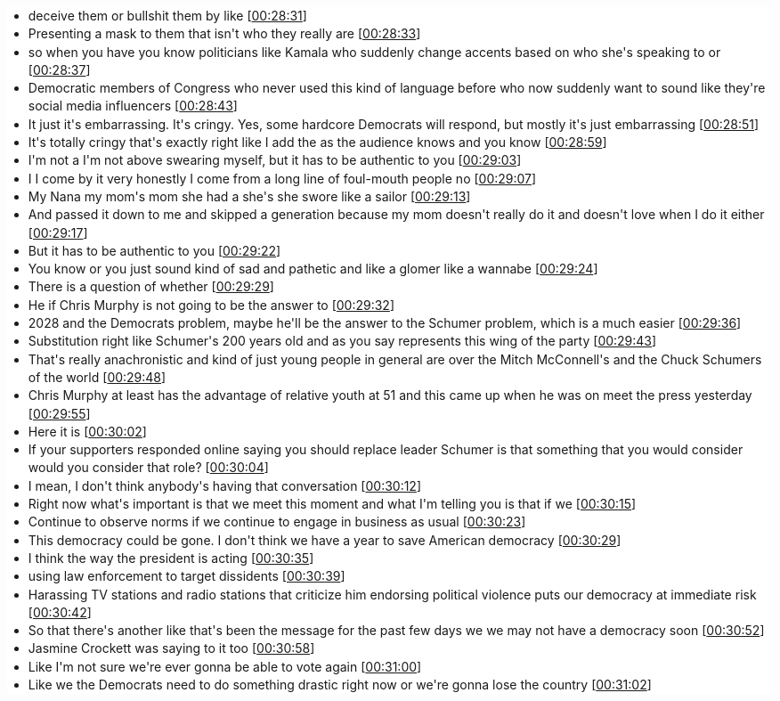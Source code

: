 *  deceive them or bullshit them by like [[00:28:31](https://www.youtube.com/watch?v=F6lEb1E02tI&t=1711.1200000000001s)]
*  Presenting a mask to them that isn't who they really are [[00:28:33](https://www.youtube.com/watch?v=F6lEb1E02tI&t=1713.76s)]
*  so when you have you know politicians like Kamala who suddenly change accents based on who she's speaking to or [[00:28:37](https://www.youtube.com/watch?v=F6lEb1E02tI&t=1717.08s)]
*  Democratic members of Congress who never used this kind of language before who now suddenly want to sound like they're social media influencers [[00:28:43](https://www.youtube.com/watch?v=F6lEb1E02tI&t=1723.84s)]
*  It just it's embarrassing. It's cringy. Yes, some hardcore Democrats will respond, but mostly it's just embarrassing [[00:28:51](https://www.youtube.com/watch?v=F6lEb1E02tI&t=1731.1599999999999s)]
*  It's totally cringy that's exactly right like I add the as the audience knows and you know [[00:28:59](https://www.youtube.com/watch?v=F6lEb1E02tI&t=1739.3200000000002s)]
*  I'm not a I'm not above swearing myself, but it has to be authentic to you [[00:29:03](https://www.youtube.com/watch?v=F6lEb1E02tI&t=1743.88s)]
*  I I come by it very honestly I come from a long line of foul-mouth people no [[00:29:07](https://www.youtube.com/watch?v=F6lEb1E02tI&t=1747.6000000000001s)]
*  My Nana my mom's mom she had a she's she swore like a sailor [[00:29:13](https://www.youtube.com/watch?v=F6lEb1E02tI&t=1753.8s)]
*  And passed it down to me and skipped a generation because my mom doesn't really do it and doesn't love when I do it either [[00:29:17](https://www.youtube.com/watch?v=F6lEb1E02tI&t=1757.76s)]
*  But it has to be authentic to you [[00:29:22](https://www.youtube.com/watch?v=F6lEb1E02tI&t=1762.52s)]
*  You know or you just sound kind of sad and pathetic and like a glomer like a wannabe [[00:29:24](https://www.youtube.com/watch?v=F6lEb1E02tI&t=1764.28s)]
*  There is a question of whether [[00:29:29](https://www.youtube.com/watch?v=F6lEb1E02tI&t=1769.92s)]
*  He if Chris Murphy is not going to be the answer to [[00:29:32](https://www.youtube.com/watch?v=F6lEb1E02tI&t=1772.24s)]
*  2028 and the Democrats problem, maybe he'll be the answer to the Schumer problem, which is a much easier [[00:29:36](https://www.youtube.com/watch?v=F6lEb1E02tI&t=1776.52s)]
*  Substitution right like Schumer's 200 years old and as you say represents this wing of the party [[00:29:43](https://www.youtube.com/watch?v=F6lEb1E02tI&t=1783.2s)]
*  That's really anachronistic and kind of just young people in general are over the Mitch McConnell's and the Chuck Schumers of the world [[00:29:48](https://www.youtube.com/watch?v=F6lEb1E02tI&t=1788.68s)]
*  Chris Murphy at least has the advantage of relative youth at 51 and this came up when he was on meet the press yesterday [[00:29:55](https://www.youtube.com/watch?v=F6lEb1E02tI&t=1795.2s)]
*  Here it is [[00:30:02](https://www.youtube.com/watch?v=F6lEb1E02tI&t=1802.2800000000002s)]
*  If your supporters responded online saying you should replace leader Schumer is that something that you would consider would you consider that role? [[00:30:04](https://www.youtube.com/watch?v=F6lEb1E02tI&t=1804.3600000000001s)]
*  I mean, I don't think anybody's having that conversation [[00:30:12](https://www.youtube.com/watch?v=F6lEb1E02tI&t=1812.64s)]
*  Right now what's important is that we meet this moment and what I'm telling you is that if we [[00:30:15](https://www.youtube.com/watch?v=F6lEb1E02tI&t=1815.92s)]
*  Continue to observe norms if we continue to engage in business as usual [[00:30:23](https://www.youtube.com/watch?v=F6lEb1E02tI&t=1823.92s)]
*  This democracy could be gone. I don't think we have a year to save American democracy [[00:30:29](https://www.youtube.com/watch?v=F6lEb1E02tI&t=1829.52s)]
*  I think the way the president is acting [[00:30:35](https://www.youtube.com/watch?v=F6lEb1E02tI&t=1835.0s)]
*  using law enforcement to target dissidents [[00:30:39](https://www.youtube.com/watch?v=F6lEb1E02tI&t=1839.0s)]
*  Harassing TV stations and radio stations that criticize him endorsing political violence puts our democracy at immediate risk [[00:30:42](https://www.youtube.com/watch?v=F6lEb1E02tI&t=1842.32s)]
*  So that there's another like that's been the message for the past few days we we may not have a democracy soon [[00:30:52](https://www.youtube.com/watch?v=F6lEb1E02tI&t=1852.76s)]
*  Jasmine Crockett was saying to it too [[00:30:58](https://www.youtube.com/watch?v=F6lEb1E02tI&t=1858.9199999999998s)]
*  Like I'm not sure we're ever gonna be able to vote again [[00:31:00](https://www.youtube.com/watch?v=F6lEb1E02tI&t=1860.6s)]
*  Like we the Democrats need to do something drastic right now or we're gonna lose the country [[00:31:02](https://www.youtube.com/watch?v=F6lEb1E02tI&t=1862.96s)]